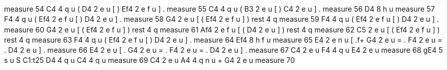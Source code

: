 measure 54
C4     4        q     u        (
D4     2        e     u  [     )
Ef4    2        e f   u  ]     .
measure 55
C4     4        q     u        (
B3     2        e     u  [     )
C4     2        e     u  ]     .
measure 56
D4     8        h     u
measure 57
F4     4        q     u        (
Ef4    2        e f   u  [     )
D4     2        e     u  ]     .
measure 58
G4     2        e     u  [     (
Ef4    2        e f   u  ]     )
rest   4        q
measure 59
F4     4        q     u        (
Ef4    2        e f   u  [     )
D4     2        e     u  ]     .
measure 60
G4     2        e     u  [     (
Ef4    2        e f   u  ]     )
rest   4        q
measure 61
Af4    2        e f   u  [     (
D4     2        e     u  ]     )
rest   4        q
measure 62
C5     2        e     u  [     (
Ef4    2        e f   u  ]     )
rest   4        q
measure 63
F4     4        q     u        (
Ef4    2        e f   u  [     )
D4     2        e     u  ]     .
measure 64
Ef4    8        h f   u
measure 65
E4     2        e n   u  [     .f+
G4     2        e     u  =     .
F4     2        e     u  =     .
D4     2        e     u  ]     .
measure 66
E4     2        e     u  [     .
G4     2        e     u  =     .
F4     2        e     u  =     .
D4     2        e     u  ]     .
measure 67
C4     2        e     u
F4     4        q     u
E4     2        e     u
measure 68
gE4    5        s     u
S C1:t25
D4     4        q     u
C4     4        q     u
measure 69
C4     2        e     u
A4     4        q n   u        +
G4     2        e     u
measure 70